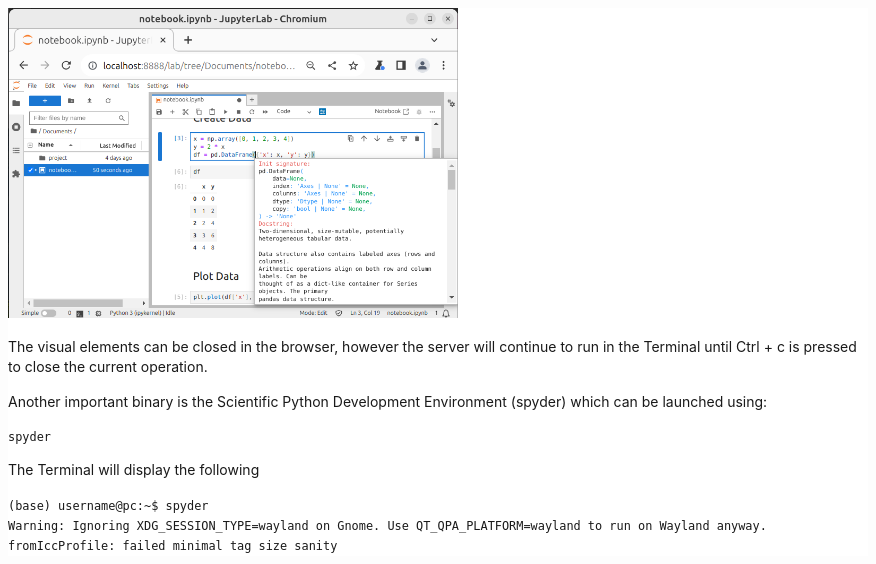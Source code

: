 <img src='images_install/img_043.png' alt='img_043' width='450'/>

The visual elements can be closed in the browser, however the server will continue to run in the Terminal until Ctrl + c is pressed to close the current operation.

Another important binary is the Scientific Python Development Environment (spyder) which can be launched using:

```
spyder
```

The Terminal will display the following

```
(base) username@pc:~$ spyder
Warning: Ignoring XDG_SESSION_TYPE=wayland on Gnome. Use QT_QPA_PLATFORM=wayland to run on Wayland anyway.
fromIccProfile: failed minimal tag size sanity
```
